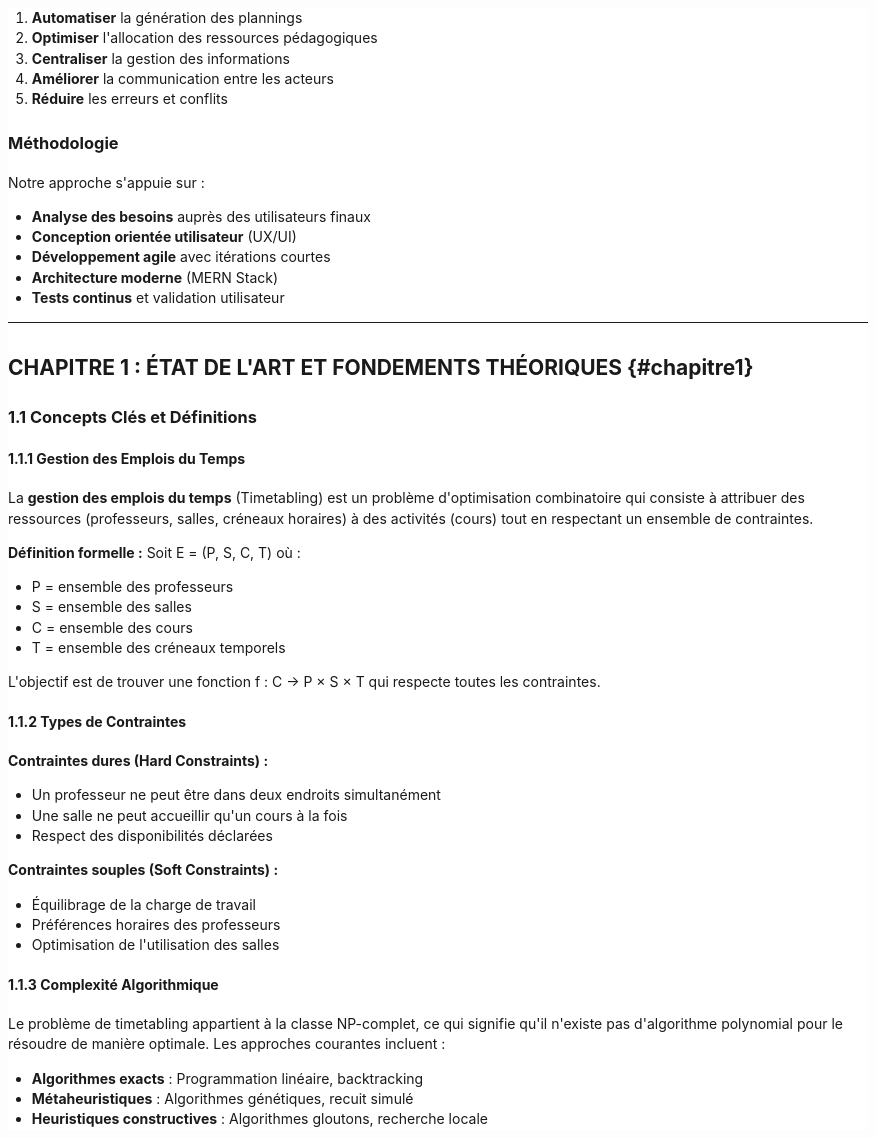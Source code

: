 1. **Automatiser** la génération des plannings
2. **Optimiser** l'allocation des ressources pédagogiques
3. **Centraliser** la gestion des informations
4. **Améliorer** la communication entre les acteurs
5. **Réduire** les erreurs et conflits

### Méthodologie

Notre approche s'appuie sur :
- **Analyse des besoins** auprès des utilisateurs finaux
- **Conception orientée utilisateur** (UX/UI)
- **Développement agile** avec itérations courtes
- **Architecture moderne** (MERN Stack)
- **Tests continus** et validation utilisateur

---

## CHAPITRE 1 : ÉTAT DE L'ART ET FONDEMENTS THÉORIQUES {#chapitre1}

### 1.1 Concepts Clés et Définitions

#### 1.1.1 Gestion des Emplois du Temps

La **gestion des emplois du temps** (Timetabling) est un problème d'optimisation combinatoire qui consiste à attribuer des ressources (professeurs, salles, créneaux horaires) à des activités (cours) tout en respectant un ensemble de contraintes.

**Définition formelle :** Soit E = (P, S, C, T) où :
- P = ensemble des professeurs
- S = ensemble des salles  
- C = ensemble des cours
- T = ensemble des créneaux temporels

L'objectif est de trouver une fonction f : C → P × S × T qui respecte toutes les contraintes.

#### 1.1.2 Types de Contraintes

**Contraintes dures (Hard Constraints) :**
- Un professeur ne peut être dans deux endroits simultanément
- Une salle ne peut accueillir qu'un cours à la fois
- Respect des disponibilités déclarées

**Contraintes souples (Soft Constraints) :**
- Équilibrage de la charge de travail
- Préférences horaires des professeurs
- Optimisation de l'utilisation des salles

#### 1.1.3 Complexité Algorithmique

Le problème de timetabling appartient à la classe NP-complet, ce qui signifie qu'il n'existe pas d'algorithme polynomial pour le résoudre de manière optimale. Les approches courantes incluent :

- **Algorithmes exacts** : Programmation linéaire, backtracking
- **Métaheuristiques** : Algorithmes génétiques, recuit simulé
- **Heuristiques constructives** : Algorithmes gloutons, recherche locale
